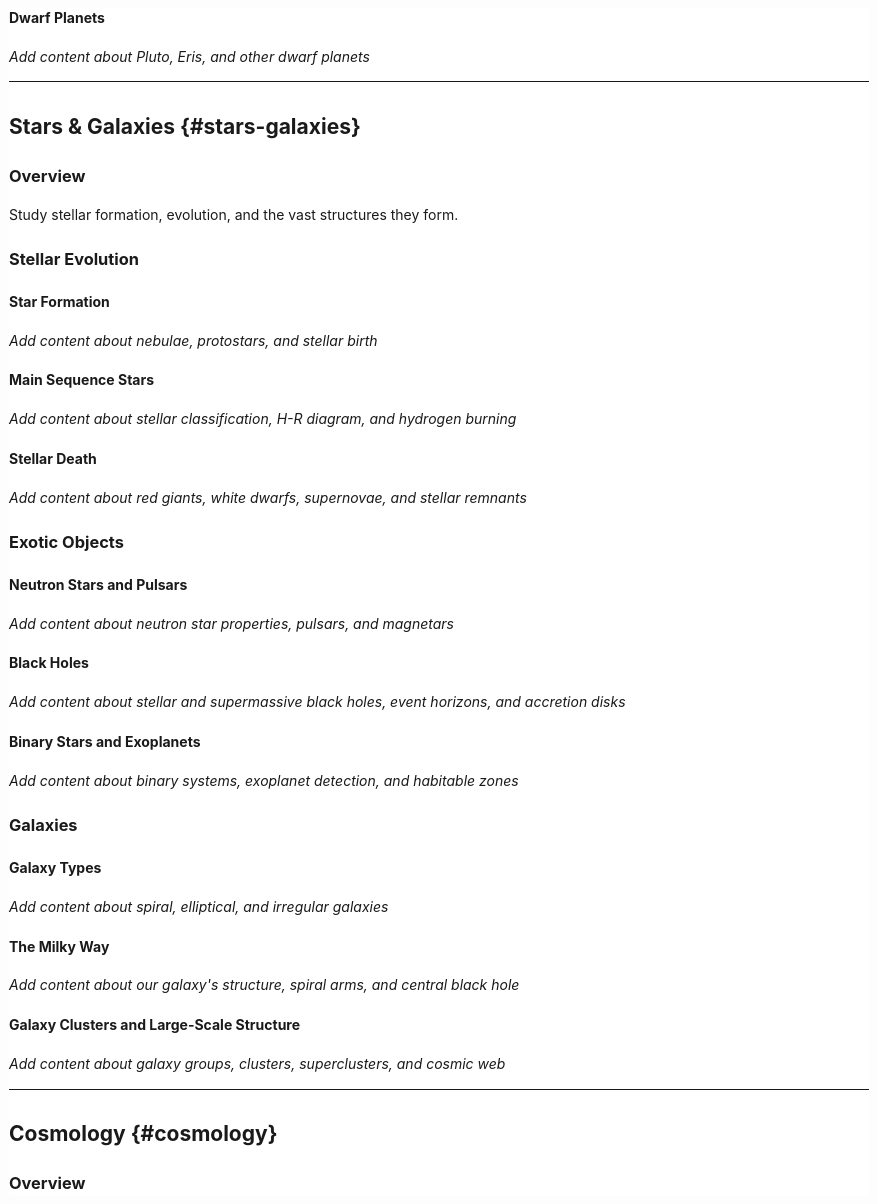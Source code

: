 #### Dwarf Planets
*Add content about Pluto, Eris, and other dwarf planets*

---

## Stars & Galaxies {#stars-galaxies}

### Overview

Study stellar formation, evolution, and the vast structures they form.

### Stellar Evolution

#### Star Formation
*Add content about nebulae, protostars, and stellar birth*

#### Main Sequence Stars
*Add content about stellar classification, H-R diagram, and hydrogen burning*

#### Stellar Death
*Add content about red giants, white dwarfs, supernovae, and stellar remnants*

### Exotic Objects

#### Neutron Stars and Pulsars
*Add content about neutron star properties, pulsars, and magnetars*

#### Black Holes
*Add content about stellar and supermassive black holes, event horizons, and accretion disks*

#### Binary Stars and Exoplanets
*Add content about binary systems, exoplanet detection, and habitable zones*

### Galaxies

#### Galaxy Types
*Add content about spiral, elliptical, and irregular galaxies*

#### The Milky Way
*Add content about our galaxy's structure, spiral arms, and central black hole*

#### Galaxy Clusters and Large-Scale Structure
*Add content about galaxy groups, clusters, superclusters, and cosmic web*

---

## Cosmology {#cosmology}

### Overview
